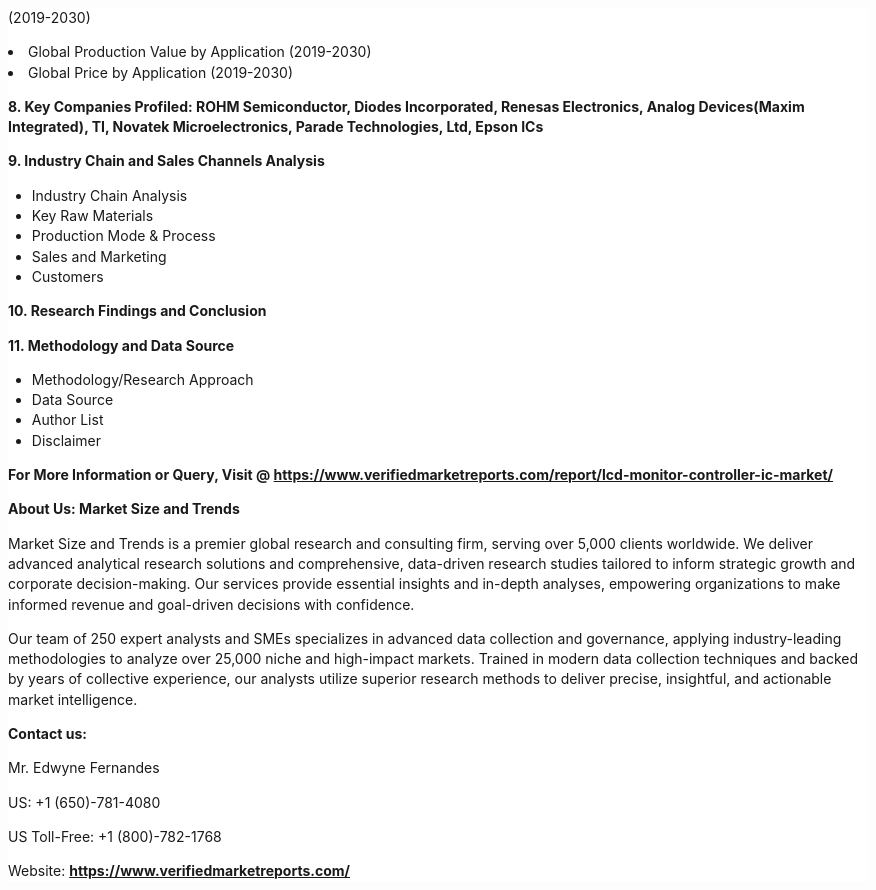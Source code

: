 (2019-2030)</li><li>Global Production Value by Application (2019-2030)</li><li>Global Price by Application (2019-2030)</li></ul><p><strong>8. Key Companies Profiled: ROHM Semiconductor, Diodes Incorporated, Renesas Electronics, Analog Devices(Maxim Integrated), TI, Novatek Microelectronics, Parade Technologies, Ltd, Epson ICs</strong></p><p><strong>9. Industry Chain and Sales Channels Analysis</strong></p><ul><li>Industry Chain Analysis</li><li>Key Raw Materials</li><li>Production Mode &amp; Process</li><li>Sales and Marketing</li><li>Customers</li></ul><p><strong>10. Research Findings and Conclusion</strong></p><p><strong>11. Methodology and Data Source</strong></p><ul><li>Methodology/Research Approach</li><li>Data Source</li><li>Author List</li><li>Disclaimer</li></ul></p><p><strong>For More Information or Query, Visit @ <a href="https://www.verifiedmarketreports.com/report/lcd-monitor-controller-ic-market/">https://www.verifiedmarketreports.com/report/lcd-monitor-controller-ic-market/</a></strong></p><p><strong>About Us: Market Size and Trends</strong></p><p>Market Size and Trends is a premier global research and consulting firm, serving over 5,000 clients worldwide. We deliver advanced analytical research solutions and comprehensive, data-driven research studies tailored to inform strategic growth and corporate decision-making. Our services provide essential insights and in-depth analyses, empowering organizations to make informed revenue and goal-driven decisions with confidence.</p><p>Our team of 250 expert analysts and SMEs specializes in advanced data collection and governance, applying industry-leading methodologies to analyze over 25,000 niche and high-impact markets. Trained in modern data collection techniques and backed by years of collective experience, our analysts utilize superior research methods to deliver precise, insightful, and actionable market intelligence.</p><p><strong>Contact us:</strong></p><p>Mr. Edwyne Fernandes</p><p>US: +1 (650)-781-4080</p><p>US Toll-Free: +1 (800)-782-1768</p><p>Website: <strong><a href="https://www.verifiedmarketreports.com/">https://www.verifiedmarketreports.com/</a></strong></p>
